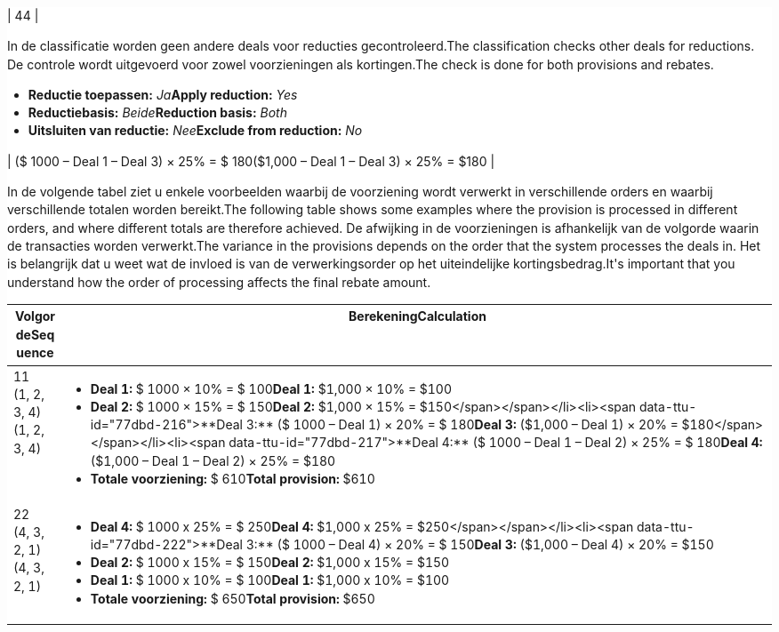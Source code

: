 | <span data-ttu-id="77dbd-200">4</span><span class="sxs-lookup"><span data-stu-id="77dbd-200">4</span></span> | <p><span data-ttu-id="77dbd-201">In de classificatie worden geen andere deals voor reducties gecontroleerd.</span><span class="sxs-lookup"><span data-stu-id="77dbd-201">The classification checks other deals for reductions.</span></span> <span data-ttu-id="77dbd-202">De controle wordt uitgevoerd voor zowel voorzieningen als kortingen.</span><span class="sxs-lookup"><span data-stu-id="77dbd-202">The check is done for both provisions and rebates.</span></span></p><ul><li><span data-ttu-id="77dbd-203">**Reductie toepassen:** *Ja*</span><span class="sxs-lookup"><span data-stu-id="77dbd-203">**Apply reduction:** *Yes*</span></span></li><li><span data-ttu-id="77dbd-204">**Reductiebasis:** *Beide*</span><span class="sxs-lookup"><span data-stu-id="77dbd-204">**Reduction basis:** *Both*</span></span></li><li><span data-ttu-id="77dbd-205">**Uitsluiten van reductie:** *Nee*</span><span class="sxs-lookup"><span data-stu-id="77dbd-205">**Exclude from reduction:** *No*</span></span></li></ul> | <span data-ttu-id="77dbd-206">($ 1000 – Deal 1 – Deal 3) × 25% = $ 180</span><span class="sxs-lookup"><span data-stu-id="77dbd-206">($1,000 – Deal 1 – Deal 3) × 25% = $180</span></span> |

<span data-ttu-id="77dbd-207">In de volgende tabel ziet u enkele voorbeelden waarbij de voorziening wordt verwerkt in verschillende orders en waarbij verschillende totalen worden bereikt.</span><span class="sxs-lookup"><span data-stu-id="77dbd-207">The following table shows some examples where the provision is processed in different orders, and where different totals are therefore achieved.</span></span> <span data-ttu-id="77dbd-208">De afwijking in de voorzieningen is afhankelijk van de volgorde waarin de transacties worden verwerkt.</span><span class="sxs-lookup"><span data-stu-id="77dbd-208">The variance in the provisions depends on the order that the system processes the deals in.</span></span> <span data-ttu-id="77dbd-209">Het is belangrijk dat u weet wat de invloed is van de verwerkingsorder op het uiteindelijke kortingsbedrag.</span><span class="sxs-lookup"><span data-stu-id="77dbd-209">It's important that you understand how the order of processing affects the final rebate amount.</span></span>

| <span data-ttu-id="77dbd-210">Volgorde</span><span class="sxs-lookup"><span data-stu-id="77dbd-210">Sequence</span></span> | <span data-ttu-id="77dbd-211">Berekening</span><span class="sxs-lookup"><span data-stu-id="77dbd-211">Calculation</span></span> |
|---|---|
| <span data-ttu-id="77dbd-212">1</span><span class="sxs-lookup"><span data-stu-id="77dbd-212">1</span></span><br><span data-ttu-id="77dbd-213">(1, 2, 3, 4)</span><span class="sxs-lookup"><span data-stu-id="77dbd-213">(1, 2, 3, 4)</span></span> | <ul><li><span data-ttu-id="77dbd-214">**Deal 1:** $ 1000 × 10% = $ 100</span><span class="sxs-lookup"><span data-stu-id="77dbd-214">**Deal 1:** $1,000 × 10% = $100</span></span></li><li><span data-ttu-id="77dbd-215">**Deal 2:** $ 1000 × 15% = $ 150</span><span class="sxs-lookup"><span data-stu-id="77dbd-215">**Deal 2:** $1,000 × 15% = $150</span></span></li><li><span data-ttu-id="77dbd-216">**Deal 3:** ($ 1000 – Deal 1) × 20% = $ 180</span><span class="sxs-lookup"><span data-stu-id="77dbd-216">**Deal 3:** ($1,000 – Deal 1) × 20% = $180</span></span></li><li><span data-ttu-id="77dbd-217">**Deal 4:** ($ 1000 – Deal 1 – Deal 2) × 25% = $ 180</span><span class="sxs-lookup"><span data-stu-id="77dbd-217">**Deal 4:** ($1,000 – Deal 1 – Deal 2) × 25% = $180</span></span></li><li><span data-ttu-id="77dbd-218">**Totale voorziening:** $ 610</span><span class="sxs-lookup"><span data-stu-id="77dbd-218">**Total provision:** $610</span></span></li></ul> |
| <span data-ttu-id="77dbd-219">2</span><span class="sxs-lookup"><span data-stu-id="77dbd-219">2</span></span><br><span data-ttu-id="77dbd-220">(4, 3, 2, 1)</span><span class="sxs-lookup"><span data-stu-id="77dbd-220">(4, 3, 2, 1)</span></span> | <ul><li><span data-ttu-id="77dbd-221">**Deal 4:** $ 1000 x 25% = $ 250</span><span class="sxs-lookup"><span data-stu-id="77dbd-221">**Deal 4:** $1,000 x 25% = $250</span></span></li><li><span data-ttu-id="77dbd-222">**Deal 3:** ($ 1000 – Deal 4) × 20% = $ 150</span><span class="sxs-lookup"><span data-stu-id="77dbd-222">**Deal 3:** ($1,000 – Deal 4) × 20% = $150</span></span></li><li><span data-ttu-id="77dbd-223">**Deal 2:** $ 1000 x 15% = $ 150</span><span class="sxs-lookup"><span data-stu-id="77dbd-223">**Deal 2:** $1,000 x 15% = $150</span></span></li><li><span data-ttu-id="77dbd-224">**Deal 1:** $ 1000 x 10% = $ 100</span><span class="sxs-lookup"><span data-stu-id="77dbd-224">**Deal 1:** $1,000 x 10% = $100</span></span></li><li><span data-ttu-id="77dbd-225">**Totale voorziening:** $ 650</span><span class="sxs-lookup"><span data-stu-id="77dbd-225">**Total provision:** $650</span></span></li></ul> |